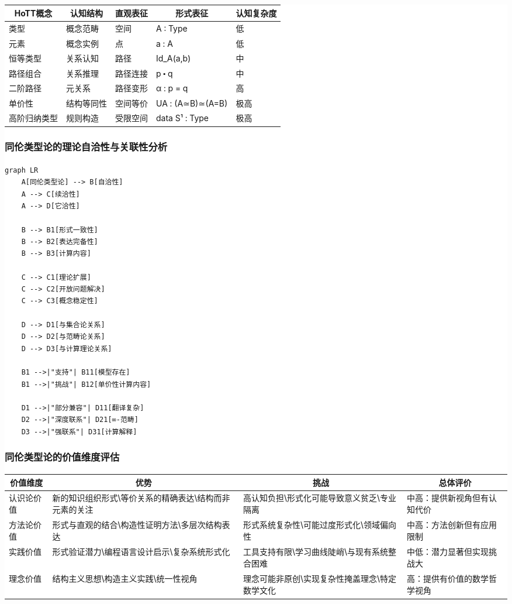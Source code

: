 | HoTT概念 | 认知结构 | 直观表征 | 形式表征 | 认知复杂度 |
|---------|---------|---------|---------|-----------|
| 类型 | 概念范畴 | 空间 | A : Type | 低 |
| 元素 | 概念实例 | 点 | a : A | 低 |
| 恒等类型 | 关系认知 | 路径 | Id_A(a,b) | 中 |
| 路径组合 | 关系推理 | 路径连接 | p ⬝ q | 中 |
| 二阶路径 | 元关系 | 路径变形 | α : p = q | 高 |
| 单价性 | 结构等同性 | 空间等价 | UA : (A≃B)≃(A=B) | 极高 |
| 高阶归纳类型 | 规则构造 | 受限空间 | data S¹ : Type | 极高 |

### 同伦类型论的理论自洽性与关联性分析

```mermaid
graph LR
    A[同伦类型论] --> B[自洽性]
    A --> C[续洽性]
    A --> D[它洽性]
    
    B --> B1[形式一致性]
    B --> B2[表达完备性]
    B --> B3[计算内容]
    
    C --> C1[理论扩展]
    C --> C2[开放问题解决]
    C --> C3[概念稳定性]
    
    D --> D1[与集合论关系]
    D --> D2[与范畴论关系]
    D --> D3[与计算理论关系]
    
    B1 -->|"支持"| B11[模型存在]
    B1 -->|"挑战"| B12[单价性计算内容]
    
    D1 -->|"部分兼容"| D11[翻译复杂]
    D2 -->|"深度联系"| D21[∞-范畴]
    D3 -->|"强联系"| D31[计算解释]
```

### 同伦类型论的价值维度评估

| 价值维度 | 优势 | 挑战 | 总体评价 |
|---------|------|------|---------|
| 认识论价值 | 新的知识组织形式\等价关系的精确表达\结构而非元素的关注 | 高认知负担\形式化可能导致意义贫乏\专业隔离 | 中高：提供新视角但有认知代价 |
| 方法论价值 | 形式与直观的结合\构造性证明方法\多层次结构表达 | 形式系统复杂性\可能过度形式化\领域偏向性 | 中高：方法创新但有应用限制 |
| 实践价值 | 形式验证潜力\编程语言设计启示\复杂系统形式化 | 工具支持有限\学习曲线陡峭\与现有系统整合困难 | 中低：潜力显著但实现挑战大 |
| 理念价值 | 结构主义思想\构造主义实践\统一性视角 | 理念可能非原创\实现复杂性掩盖理念\特定数学文化 | 高：提供有价值的数学哲学视角 |
